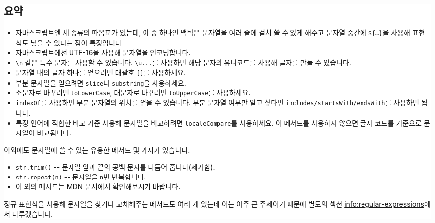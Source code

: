 ## 요약

- 자바스크립트엔 세 종류의 따옴표가 있는데, 이 중 하나인 백틱은 문자열을 여러 줄에 걸쳐 쓸 수 있게 해주고 문자열 중간에 `${…}`을 사용해 표현식도 넣을 수 있다는 점이 특징입니다.
- 자바스크립트에선 UTF-16을 사용해 문자열을 인코딩합니다.
- `\n` 같은 특수 문자를 사용할 수 있습니다. `\u...`를 사용하면 해당 문자의 유니코드를 사용해 글자를 만들 수 있습니다.
- 문자열 내의 글자 하나를 얻으려면 대괄호 `[]`를 사용하세요.
- 부분 문자열을 얻으려면 `slice`나 `substring`을 사용하세요.
- 소문자로 바꾸려면 `toLowerCase`, 대문자로 바꾸려면 `toUpperCase`를 사용하세요.
- `indexOf`를 사용하면 부분 문자열의 위치를 얻을 수 있습니다. 부분 문자열 여부만 알고 싶다면 `includes/startsWith/endsWith`를 사용하면 됩니다.
- 특정 언어에 적합한 비교 기준 사용해 문자열을 비교하려면 `localeCompare`를 사용하세요. 이 메서드를 사용하지 않으면 글자 코드를 기준으로 문자열이 비교됩니다.

이외에도 문자열에 쓸 수 있는 유용한 메서드 몇 가지가 있습니다.

- `str.trim()` -- 문자열 앞과 끝의 공백 문자를 다듬어 줍니다(제거함).
- `str.repeat(n)` -- 문자열을 `n`번 반복합니다.
- 이 외의 메서드는 [MDN 문서](mdn:js/String)에서 확인해보시기 바랍니다.

정규 표현식을 사용해 문자열을 찾거나 교체해주는 메서드도 여러 개 있는데 이는 아주 큰 주제이기 때문에 별도의 섹션 <info:regular-expressions>에서 다루겠습니다. 

